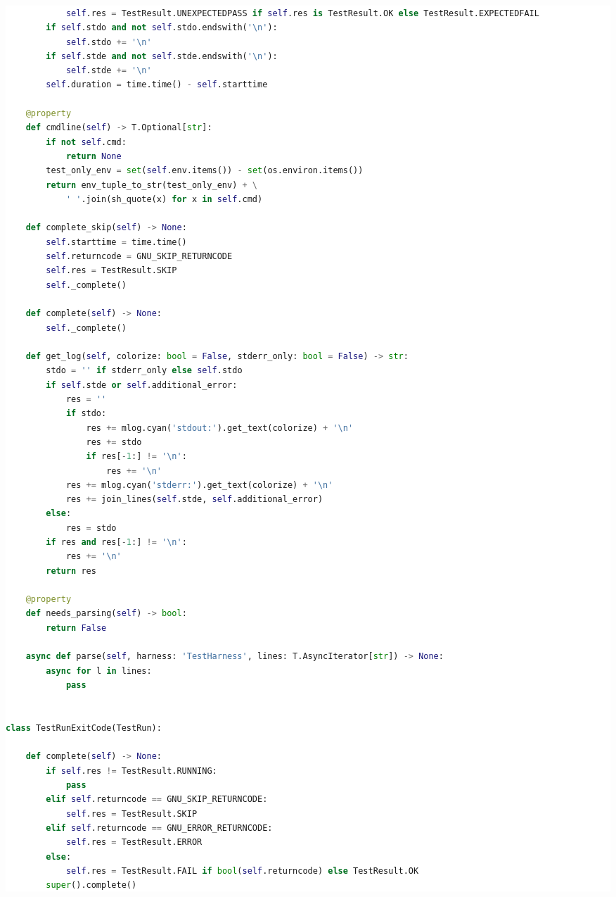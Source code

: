 ```python
            self.res = TestResult.UNEXPECTEDPASS if self.res is TestResult.OK else TestResult.EXPECTEDFAIL
        if self.stdo and not self.stdo.endswith('\n'):
            self.stdo += '\n'
        if self.stde and not self.stde.endswith('\n'):
            self.stde += '\n'
        self.duration = time.time() - self.starttime

    @property
    def cmdline(self) -> T.Optional[str]:
        if not self.cmd:
            return None
        test_only_env = set(self.env.items()) - set(os.environ.items())
        return env_tuple_to_str(test_only_env) + \
            ' '.join(sh_quote(x) for x in self.cmd)

    def complete_skip(self) -> None:
        self.starttime = time.time()
        self.returncode = GNU_SKIP_RETURNCODE
        self.res = TestResult.SKIP
        self._complete()

    def complete(self) -> None:
        self._complete()

    def get_log(self, colorize: bool = False, stderr_only: bool = False) -> str:
        stdo = '' if stderr_only else self.stdo
        if self.stde or self.additional_error:
            res = ''
            if stdo:
                res += mlog.cyan('stdout:').get_text(colorize) + '\n'
                res += stdo
                if res[-1:] != '\n':
                    res += '\n'
            res += mlog.cyan('stderr:').get_text(colorize) + '\n'
            res += join_lines(self.stde, self.additional_error)
        else:
            res = stdo
        if res and res[-1:] != '\n':
            res += '\n'
        return res

    @property
    def needs_parsing(self) -> bool:
        return False

    async def parse(self, harness: 'TestHarness', lines: T.AsyncIterator[str]) -> None:
        async for l in lines:
            pass


class TestRunExitCode(TestRun):

    def complete(self) -> None:
        if self.res != TestResult.RUNNING:
            pass
        elif self.returncode == GNU_SKIP_RETURNCODE:
            self.res = TestResult.SKIP
        elif self.returncode == GNU_ERROR_RETURNCODE:
            self.res = TestResult.ERROR
        else:
            self.res = TestResult.FAIL if bool(self.returncode) else TestResult.OK
        super().complete()
```